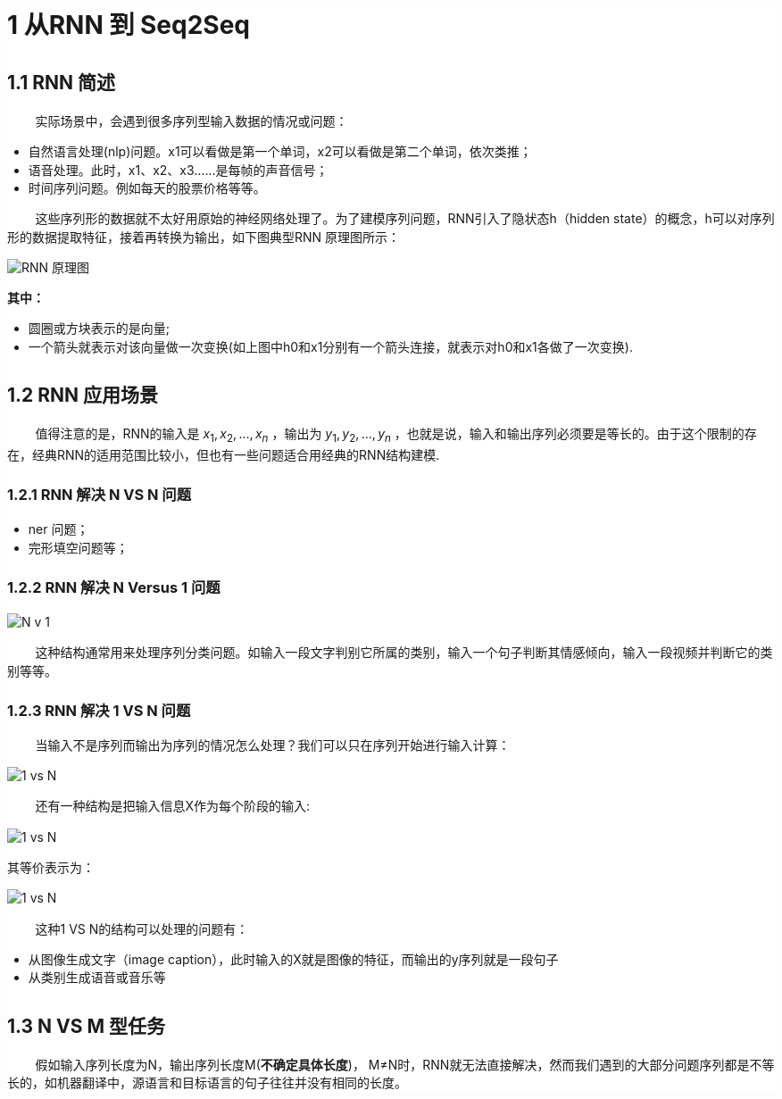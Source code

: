 # 1 从RNN 到 Seq2Seq
## 1.1 RNN 简述
&nbsp;&nbsp;&nbsp;&nbsp;&nbsp;&nbsp;&nbsp;&nbsp;实际场景中，会遇到很多序列型输入数据的情况或问题：<br>
- 自然语言处理(nlp)问题。x1可以看做是第一个单词，x2可以看做是第二个单词，依次类推；
- 语音处理。此时，x1、x2、x3……是每帧的声音信号；
- 时间序列问题。例如每天的股票价格等等。

&nbsp;&nbsp;&nbsp;&nbsp;&nbsp;&nbsp;&nbsp;&nbsp;这些序列形的数据就不太好用原始的神经网络处理了。为了建模序列问题，RNN引入了隐状态h（hidden state）的概念，h可以对序列形的数据提取特征，接着再转换为输出，如下图典型RNN 原理图所示：<br>

![RNN 原理图](images/seq2seq-figure1.jpg)

**其中：** <br>
- 圆圈或方块表示的是向量;
- 一个箭头就表示对该向量做一次变换(如上图中h0和x1分别有一个箭头连接，就表示对h0和x1各做了一次变换).

## 1.2 RNN 应用场景
&nbsp;&nbsp;&nbsp;&nbsp;&nbsp;&nbsp;&nbsp;&nbsp;值得注意的是，RNN的输入是 $x_{1}, x_{2}, \dots, x_{n}$ ，输出为 $y_{1}, y_{2}, \dots, y_{n}$ ，也就是说，输入和输出序列必须要是等长的。由于这个限制的存在，经典RNN的适用范围比较小，但也有一些问题适合用经典的RNN结构建模. <br>

### 1.2.1 RNN 解决 N VS N 问题
- ner 问题；
- 完形填空问题等；

### 1.2.2 RNN 解决 N Versus 1 问题

![N v 1](images/seq2seq-figure2.jpg)

&nbsp;&nbsp;&nbsp;&nbsp;&nbsp;&nbsp;&nbsp;&nbsp;这种结构通常用来处理序列分类问题。如输入一段文字判别它所属的类别，输入一个句子判断其情感倾向，输入一段视频并判断它的类别等等。<br>

### 1.2.3 RNN 解决 1 VS N 问题
&nbsp;&nbsp;&nbsp;&nbsp;&nbsp;&nbsp;&nbsp;&nbsp;当输入不是序列而输出为序列的情况怎么处理？我们可以只在序列开始进行输入计算：<br>

![1 vs N](images/seq2seq-figure3.jpg)

&nbsp;&nbsp;&nbsp;&nbsp;&nbsp;&nbsp;&nbsp;&nbsp;还有一种结构是把输入信息X作为每个阶段的输入: <br>

![1 vs N](images/seq2seq-figure4.jpg)

其等价表示为：

![1 vs N](images/seq2seq-figure5.jpg)

&nbsp;&nbsp;&nbsp;&nbsp;&nbsp;&nbsp;&nbsp;&nbsp;这种1 VS N的结构可以处理的问题有：<br>
- 从图像生成文字（image caption），此时输入的X就是图像的特征，而输出的y序列就是一段句子
- 从类别生成语音或音乐等

## 1.3 N VS M 型任务
&nbsp;&nbsp;&nbsp;&nbsp;&nbsp;&nbsp;&nbsp;&nbsp;假如输入序列长度为N，输出序列长度M(**不确定具体长度**)， M≠N时，RNN就无法直接解决，然而我们遇到的大部分问题序列都是不等长的，如机器翻译中，源语言和目标语言的句子往往并没有相同的长度。<br>
